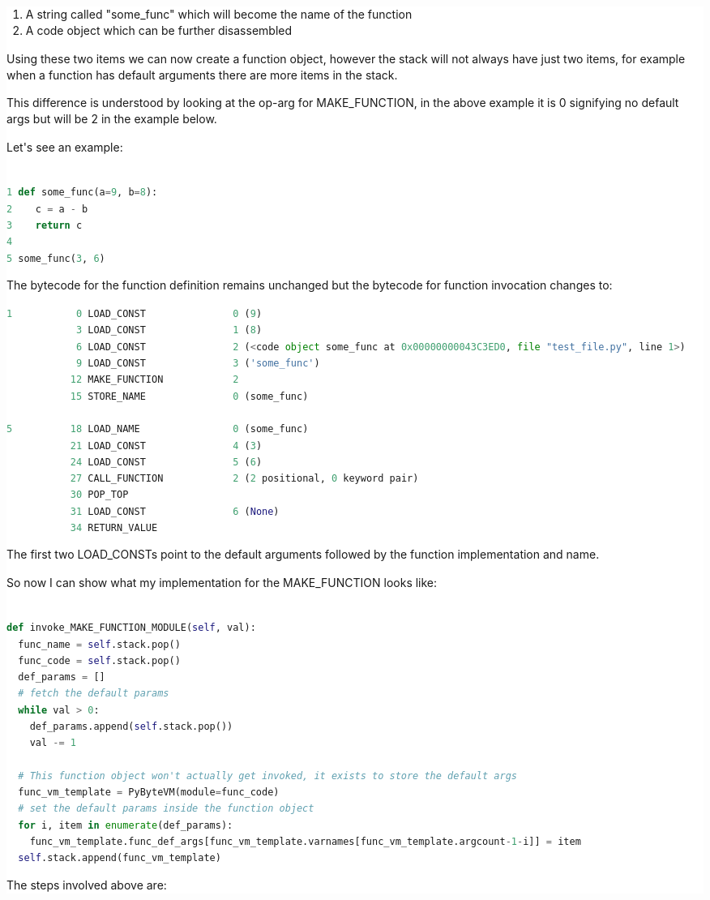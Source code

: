 1. A string called "some_func" which will become the name of the function
2. A code object which can be further disassembled

Using these two items we can now create a function object, however the stack will not always have just two items, for example when a function has default arguments there are more items in the stack.

This difference is understood by looking at the op-arg for MAKE\_FUNCTION, in the above example it is 0 signifying no default args but will be 2 in the example below.

Let's see an example:

```python

1 def some_func(a=9, b=8):
2    c = a - b
3    return c
4
5 some_func(3, 6)
```

The bytecode for the function definition remains unchanged but the bytecode for function invocation changes to:

```python
1           0 LOAD_CONST               0 (9)
            3 LOAD_CONST               1 (8)
            6 LOAD_CONST               2 (<code object some_func at 0x00000000043C3ED0, file "test_file.py", line 1>)
            9 LOAD_CONST               3 ('some_func')
           12 MAKE_FUNCTION            2
           15 STORE_NAME               0 (some_func)

5          18 LOAD_NAME                0 (some_func)
           21 LOAD_CONST               4 (3)
           24 LOAD_CONST               5 (6)
           27 CALL_FUNCTION            2 (2 positional, 0 keyword pair)
           30 POP_TOP
           31 LOAD_CONST               6 (None)
           34 RETURN_VALUE
```
The first two LOAD\_CONSTs point to the default arguments followed by the function implementation and name.

So now I can show what my implementation for the MAKE\_FUNCTION looks like:

```python

def invoke_MAKE_FUNCTION_MODULE(self, val):
  func_name = self.stack.pop()
  func_code = self.stack.pop()
  def_params = []
  # fetch the default params
  while val > 0:
    def_params.append(self.stack.pop())
    val -= 1

  # This function object won't actually get invoked, it exists to store the default args
  func_vm_template = PyByteVM(module=func_code)
  # set the default params inside the function object
  for i, item in enumerate(def_params):
    func_vm_template.func_def_args[func_vm_template.varnames[func_vm_template.argcount-1-i]] = item
  self.stack.append(func_vm_template)
```
The steps involved above are:
